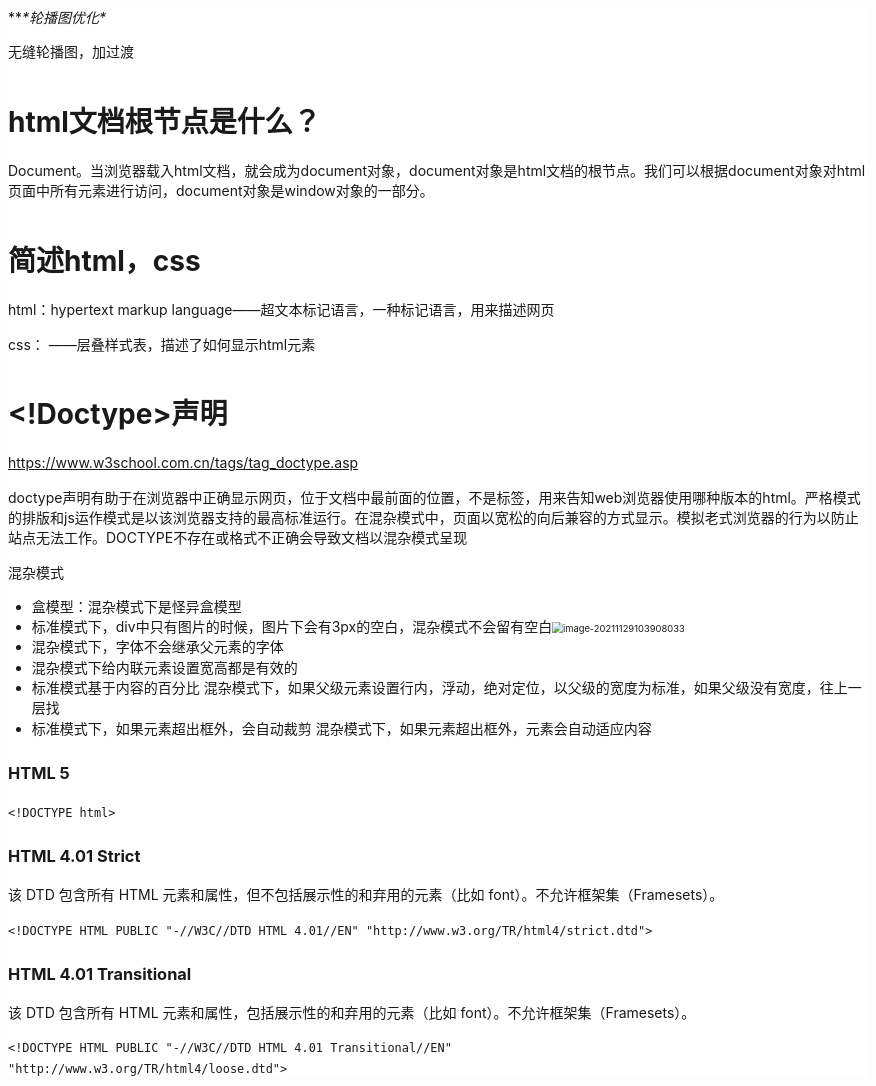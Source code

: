 ***\*轮播图优化\**

无缝轮播图，加过渡

# html文档根节点是什么？

Document。当浏览器载入html文档，就会成为document对象，document对象是html文档的根节点。我们可以根据document对象对html页面中所有元素进行访问，document对象是window对象的一部分。

# 简述html，css

html：hypertext markup language——超文本标记语言，一种标记语言，用来描述网页

css：  ——层叠样式表，描述了如何显示html元素

# <!Doctype>声明

https://www.w3school.com.cn/tags/tag_doctype.asp

doctype声明有助于在浏览器中正确显示网页，位于文档中最前面的位置，不是标签，用来告知web浏览器使用哪种版本的html。严格模式的排版和js运作模式是以该浏览器支持的最高标准运行。在混杂模式中，页面以宽松的向后兼容的方式显示。模拟老式浏览器的行为以防止站点无法工作。DOCTYPE不存在或格式不正确会导致文档以混杂模式呈现

混杂模式

- 盒模型：混杂模式下是怪异盒模型
- 标准模式下，div中只有图片的时候，图片下会有3px的空白，混杂模式不会留有空白<img src="C:\Users\田甜圈\AppData\Roaming\Typora\typora-user-images\image-20211129103908033.png" alt="image-20211129103908033" style="zoom: 67%;" />
- 混杂模式下，字体不会继承父元素的字体
- 混杂模式下给内联元素设置宽高都是有效的
- 标准模式基于内容的百分比
  混杂模式下，如果父级元素设置行内，浮动，绝对定位，以父级的宽度为标准，如果父级没有宽度，往上一层找
- 标准模式下，如果元素超出框外，会自动裁剪
  混杂模式下，如果元素超出框外，元素会自动适应内容

### HTML 5

```
<!DOCTYPE html>
```

### HTML 4.01 Strict

该 DTD 包含所有 HTML 元素和属性，但不包括展示性的和弃用的元素（比如 font）。不允许框架集（Framesets）。

```
<!DOCTYPE HTML PUBLIC "-//W3C//DTD HTML 4.01//EN" "http://www.w3.org/TR/html4/strict.dtd">
```

### HTML 4.01 Transitional

该 DTD 包含所有 HTML 元素和属性，包括展示性的和弃用的元素（比如 font）。不允许框架集（Framesets）。

```
<!DOCTYPE HTML PUBLIC "-//W3C//DTD HTML 4.01 Transitional//EN" 
"http://www.w3.org/TR/html4/loose.dtd">
```
